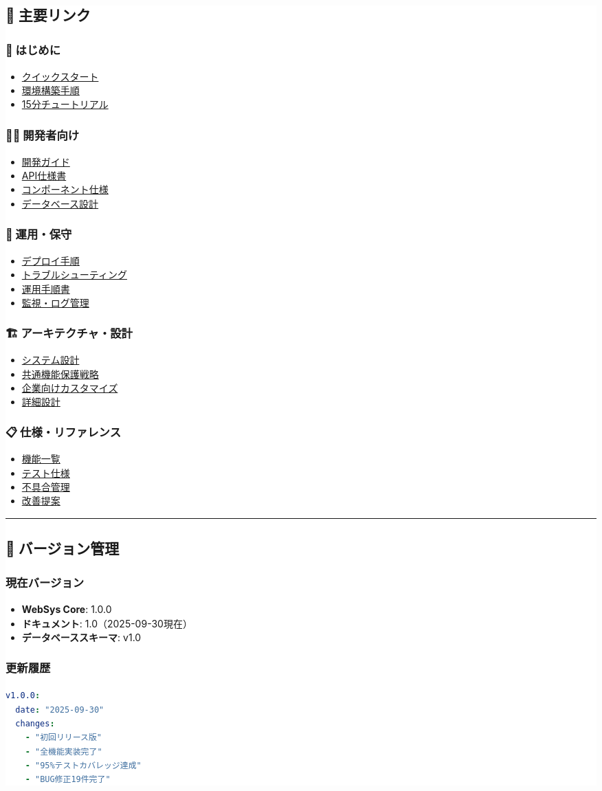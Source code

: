 ## 🔗 主要リンク

### 🚀 はじめに
- [クイックスタート](./README.md#quick-start)
- [環境構築手順](core/getting-started.md)
- [15分チュートリアル](./getting-started/tutorial.md)

### 👨‍💻 開発者向け
- [開発ガイド](./03-開発ガイド.md)
- [API仕様書](architecture/api-specification.md)
- [コンポーネント仕様](architecture/component-specification.md)
- [データベース設計](./01_機能設計書/07_データベース設計/データベース設計書.md)

### 🔧 運用・保守
- [デプロイ手順](./05-デプロイ手順.md)
- [トラブルシューティング](core/troubleshooting.md)
- [運用手順書](./64-運用手順書.md)
- [監視・ログ管理](./01_機能設計書/12_ログ監視システム/ログ監視システム設計書.md)

### 🏗️ アーキテクチャ・設計
- [システム設計](architecture/system-design.md)
- [共通機能保護戦略](./70-共通機能保護戦略設計書.md)
- [企業向けカスタマイズ](./71-企業向けフォルダ構成サンプル.md)
- [詳細設計](./DETAILED_DESIGN.md)

### 📋 仕様・リファレンス
- [機能一覧](./01_機能設計書/機能一覧と概要.md)
- [テスト仕様](./19-テスト仕様書.md)
- [不具合管理](./21-不具合管理表.md)
- [改善提案](./51-改善実装タスク管理表.md)

---

## 🔄 バージョン管理

### 現在バージョン
- **WebSys Core**: 1.0.0
- **ドキュメント**: 1.0（2025-09-30現在）
- **データベーススキーマ**: v1.0

### 更新履歴
```yaml
v1.0.0:
  date: "2025-09-30"
  changes:
    - "初回リリース版"
    - "全機能実装完了"
    - "95%テストカバレッジ達成"
    - "BUG修正19件完了"
```
